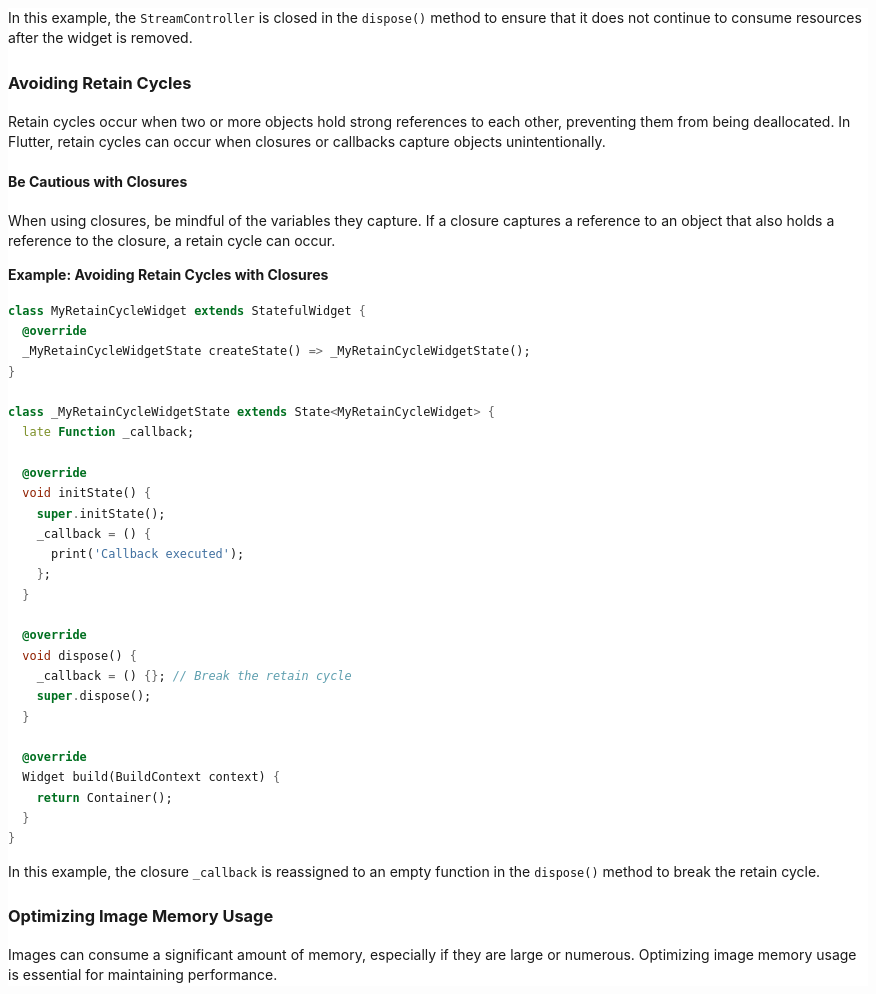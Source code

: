 In this example, the `StreamController` is closed in the `dispose()` method to ensure that it does not continue to consume resources after the widget is removed.

### Avoiding Retain Cycles

Retain cycles occur when two or more objects hold strong references to each other, preventing them from being deallocated. In Flutter, retain cycles can occur when closures or callbacks capture objects unintentionally.

#### Be Cautious with Closures

When using closures, be mindful of the variables they capture. If a closure captures a reference to an object that also holds a reference to the closure, a retain cycle can occur.

**Example: Avoiding Retain Cycles with Closures**

```dart
class MyRetainCycleWidget extends StatefulWidget {
  @override
  _MyRetainCycleWidgetState createState() => _MyRetainCycleWidgetState();
}

class _MyRetainCycleWidgetState extends State<MyRetainCycleWidget> {
  late Function _callback;

  @override
  void initState() {
    super.initState();
    _callback = () {
      print('Callback executed');
    };
  }

  @override
  void dispose() {
    _callback = () {}; // Break the retain cycle
    super.dispose();
  }

  @override
  Widget build(BuildContext context) {
    return Container();
  }
}
```

In this example, the closure `_callback` is reassigned to an empty function in the `dispose()` method to break the retain cycle.

### Optimizing Image Memory Usage

Images can consume a significant amount of memory, especially if they are large or numerous. Optimizing image memory usage is essential for maintaining performance.
